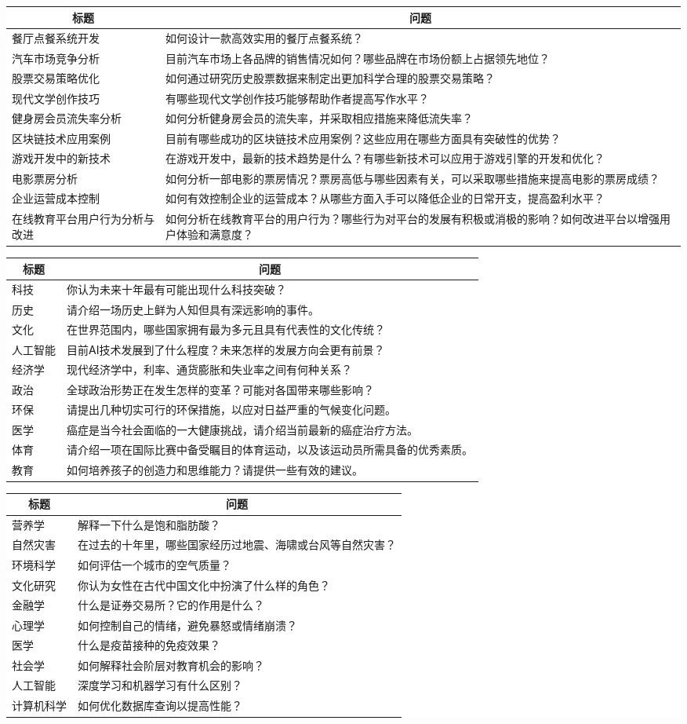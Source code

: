 
| 标题                                    | 问题                                                                                                                                                                                                                                      |
|---------------------------------------|-------------------------------------------------------------------------------------------------------------------------------------------------------------------------------------------------------------------------------------------|
| 餐厅点餐系统开发                      | 如何设计一款高效实用的餐厅点餐系统？                                                                                                                                                                                                          |
| 汽车市场竞争分析                      | 目前汽车市场上各品牌的销售情况如何？哪些品牌在市场份额上占据领先地位？                                                                                                                                                                              |
| 股票交易策略优化                      | 如何通过研究历史股票数据来制定出更加科学合理的股票交易策略？                                                                                                                                                                                     |
| 现代文学创作技巧                      | 有哪些现代文学创作技巧能够帮助作者提高写作水平？                                                                                                                                                                                                  |
| 健身房会员流失率分析                  | 如何分析健身房会员的流失率，并采取相应措施来降低流失率？                                                                                                                                                                                          |
| 区块链技术应用案例                    | 目前有哪些成功的区块链技术应用案例？这些应用在哪些方面具有突破性的优势？                                                                                                                                                                                 |
| 游戏开发中的新技术                    | 在游戏开发中，最新的技术趋势是什么？有哪些新技术可以应用于游戏引擎的开发和优化？                                                                                                                                                                        |
| 电影票房分析                          | 如何分析一部电影的票房情况？票房高低与哪些因素有关，可以采取哪些措施来提高电影的票房成绩？                                                                                                                                                                     |
| 企业运营成本控制                      | 如何有效控制企业的运营成本？从哪些方面入手可以降低企业的日常开支，提高盈利水平？                                                                                                                                                                            |
| 在线教育平台用户行为分析与改进        | 如何分析在线教育平台的用户行为？哪些行为对平台的发展有积极或消极的影响？如何改进平台以增强用户体验和满意度？                                                                                                                                              |

|标题|问题|
|---|---|
|科技|你认为未来十年最有可能出现什么科技突破？|
|历史|请介绍一场历史上鲜为人知但具有深远影响的事件。|
|文化|在世界范围内，哪些国家拥有最为多元且具有代表性的文化传统？|
|人工智能|目前AI技术发展到了什么程度？未来怎样的发展方向会更有前景？|
|经济学|现代经济学中，利率、通货膨胀和失业率之间有何种关系？|
|政治|全球政治形势正在发生怎样的变革？可能对各国带来哪些影响？|
|环保|请提出几种切实可行的环保措施，以应对日益严重的气候变化问题。|
|医学|癌症是当今社会面临的一大健康挑战，请介绍当前最新的癌症治疗方法。|
|体育|请介绍一项在国际比赛中备受瞩目的体育运动，以及该运动员所需具备的优秀素质。|
|教育|如何培养孩子的创造力和思维能力？请提供一些有效的建议。|

|标题|问题|
|----|----|
|营养学|解释一下什么是饱和脂肪酸？|
|自然灾害|在过去的十年里，哪些国家经历过地震、海啸或台风等自然灾害？|
|环境科学|如何评估一个城市的空气质量？|
|文化研究|你认为女性在古代中国文化中扮演了什么样的角色？|
|金融学|什么是证券交易所？它的作用是什么？|
|心理学|如何控制自己的情绪，避免暴怒或情绪崩溃？|
|医学|什么是疫苗接种的免疫效果？|
|社会学|如何解释社会阶层对教育机会的影响？|
|人工智能|深度学习和机器学习有什么区别？|
|计算机科学|如何优化数据库查询以提高性能？|
